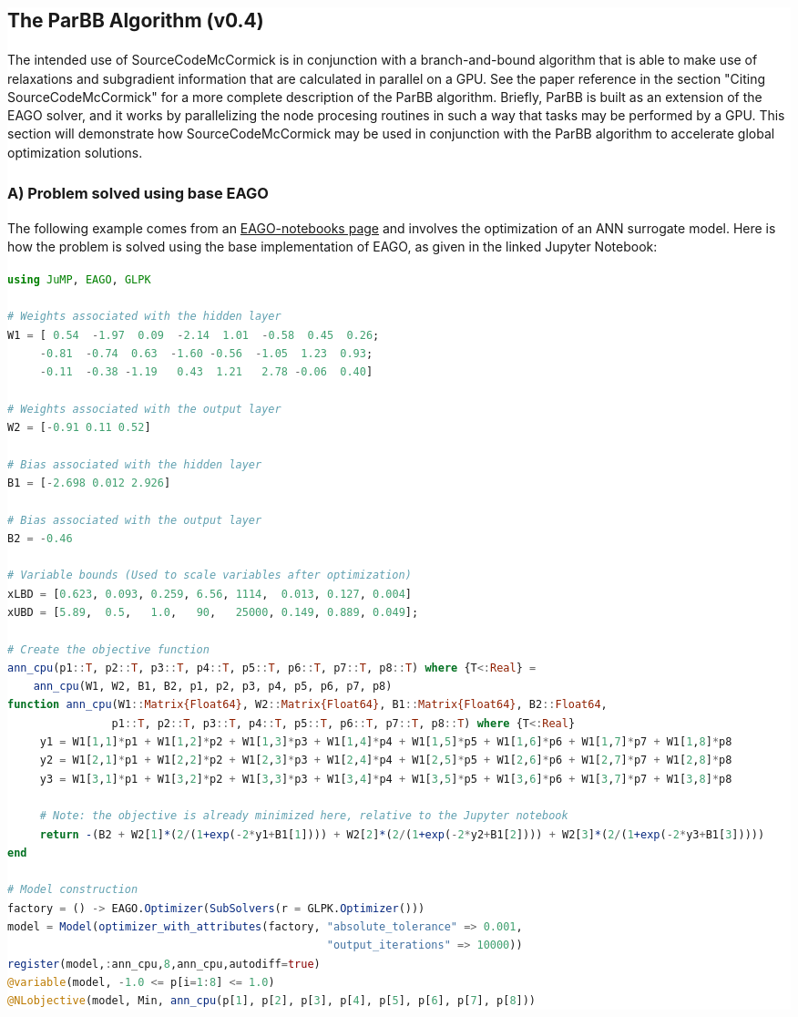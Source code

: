 
## The ParBB Algorithm (v0.4)

The intended use of SourceCodeMcCormick is in conjunction with a branch-and-bound algorithm
that is able to make use of relaxations and subgradient information that are calculated in
parallel on a GPU. See the paper reference in the section "Citing SourceCodeMcCormick" for 
a more complete description of the ParBB algorithm. Briefly, ParBB is built as an extension 
of the EAGO solver, and it works by parallelizing the node procesing routines in such a way
that tasks may be performed by a GPU. This section will demonstrate how SourceCodeMcCormick
may be used in conjunction with the ParBB algorithm to accelerate global optimization solutions.

### A) Problem solved using base EAGO

The following example comes from an [EAGO-notebooks page](https://github.com/PSORLab/EAGO-notebooks/blob/master/notebooks/nlpopt_explicit_ann.ipynb)
and involves the optimization of an ANN surrogate model. Here is how the problem is solved
using the base implementation of EAGO, as given in the linked Jupyter Notebook:

```julia
using JuMP, EAGO, GLPK

# Weights associated with the hidden layer
W1 = [ 0.54  -1.97  0.09  -2.14  1.01  -0.58  0.45  0.26;
     -0.81  -0.74  0.63  -1.60 -0.56  -1.05  1.23  0.93;
     -0.11  -0.38 -1.19   0.43  1.21   2.78 -0.06  0.40]

# Weights associated with the output layer
W2 = [-0.91 0.11 0.52]

# Bias associated with the hidden layer
B1 = [-2.698 0.012 2.926]

# Bias associated with the output layer
B2 = -0.46

# Variable bounds (Used to scale variables after optimization)
xLBD = [0.623, 0.093, 0.259, 6.56, 1114,  0.013, 0.127, 0.004]
xUBD = [5.89,  0.5,   1.0,   90,   25000, 0.149, 0.889, 0.049];

# Create the objective function
ann_cpu(p1::T, p2::T, p3::T, p4::T, p5::T, p6::T, p7::T, p8::T) where {T<:Real} = 
    ann_cpu(W1, W2, B1, B2, p1, p2, p3, p4, p5, p6, p7, p8)
function ann_cpu(W1::Matrix{Float64}, W2::Matrix{Float64}, B1::Matrix{Float64}, B2::Float64, 
                p1::T, p2::T, p3::T, p4::T, p5::T, p6::T, p7::T, p8::T) where {T<:Real}
     y1 = W1[1,1]*p1 + W1[1,2]*p2 + W1[1,3]*p3 + W1[1,4]*p4 + W1[1,5]*p5 + W1[1,6]*p6 + W1[1,7]*p7 + W1[1,8]*p8
     y2 = W1[2,1]*p1 + W1[2,2]*p2 + W1[2,3]*p3 + W1[2,4]*p4 + W1[2,5]*p5 + W1[2,6]*p6 + W1[2,7]*p7 + W1[2,8]*p8
     y3 = W1[3,1]*p1 + W1[3,2]*p2 + W1[3,3]*p3 + W1[3,4]*p4 + W1[3,5]*p5 + W1[3,6]*p6 + W1[3,7]*p7 + W1[3,8]*p8

     # Note: the objective is already minimized here, relative to the Jupyter notebook
     return -(B2 + W2[1]*(2/(1+exp(-2*y1+B1[1]))) + W2[2]*(2/(1+exp(-2*y2+B1[2]))) + W2[3]*(2/(1+exp(-2*y3+B1[3]))))
end

# Model construction
factory = () -> EAGO.Optimizer(SubSolvers(r = GLPK.Optimizer()))
model = Model(optimizer_with_attributes(factory, "absolute_tolerance" => 0.001, 
                                                 "output_iterations" => 10000))
register(model,:ann_cpu,8,ann_cpu,autodiff=true)
@variable(model, -1.0 <= p[i=1:8] <= 1.0)
@NLobjective(model, Min, ann_cpu(p[1], p[2], p[3], p[4], p[5], p[6], p[7], p[8]))

```